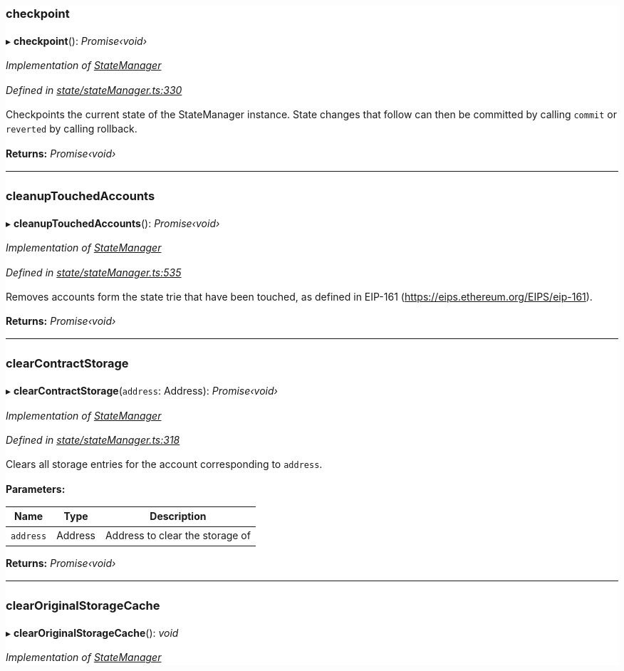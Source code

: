 ###  checkpoint

▸ **checkpoint**(): *Promise‹void›*

*Implementation of [StateManager](../interfaces/_state_index_.statemanager.md)*

*Defined in [state/stateManager.ts:330](https://github.com/ethereumjs/ethereumjs-vm/blob/master/packages/vm/lib/state/stateManager.ts#L330)*

Checkpoints the current state of the StateManager instance.
State changes that follow can then be committed by calling
`commit` or `reverted` by calling rollback.

**Returns:** *Promise‹void›*

___

###  cleanupTouchedAccounts

▸ **cleanupTouchedAccounts**(): *Promise‹void›*

*Implementation of [StateManager](../interfaces/_state_index_.statemanager.md)*

*Defined in [state/stateManager.ts:535](https://github.com/ethereumjs/ethereumjs-vm/blob/master/packages/vm/lib/state/stateManager.ts#L535)*

Removes accounts form the state trie that have been touched,
as defined in EIP-161 (https://eips.ethereum.org/EIPS/eip-161).

**Returns:** *Promise‹void›*

___

###  clearContractStorage

▸ **clearContractStorage**(`address`: Address): *Promise‹void›*

*Implementation of [StateManager](../interfaces/_state_index_.statemanager.md)*

*Defined in [state/stateManager.ts:318](https://github.com/ethereumjs/ethereumjs-vm/blob/master/packages/vm/lib/state/stateManager.ts#L318)*

Clears all storage entries for the account corresponding to `address`.

**Parameters:**

Name | Type | Description |
------ | ------ | ------ |
`address` | Address | Address to clear the storage of  |

**Returns:** *Promise‹void›*

___

###  clearOriginalStorageCache

▸ **clearOriginalStorageCache**(): *void*

*Implementation of [StateManager](../interfaces/_state_index_.statemanager.md)*
